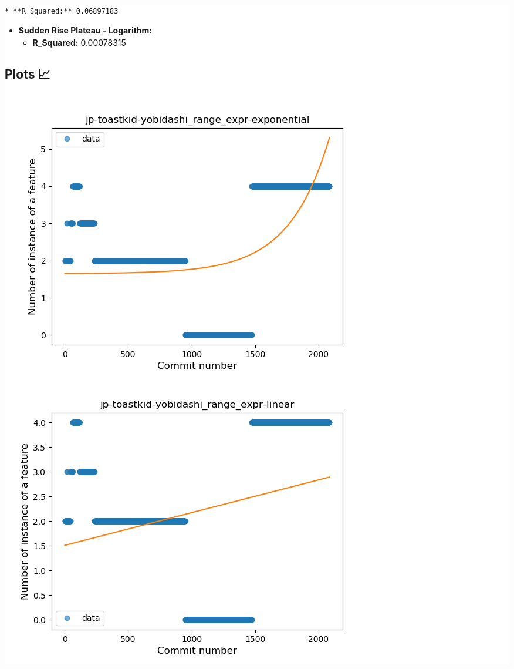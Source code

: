     * **R_Squared:** 0.06897183
* **Sudden Rise Plateau - Logarithm:** ![equation](http://latex.codecogs.com/svg.latex?0.321365%5Clog_%7B1789.365639%7D%28x%29%20&plus;%201.918124)
    * **R_Squared:** 0.00078315

**Plots** :chart_with_upwards_trend:
-----

![jp-toastkid-yobidashi T4](../plots/jp-toastkid-yobidashi_range_expr_T4.png)
![jp-toastkid-yobidashi T1](../plots/jp-toastkid-yobidashi_range_expr_T1.png)